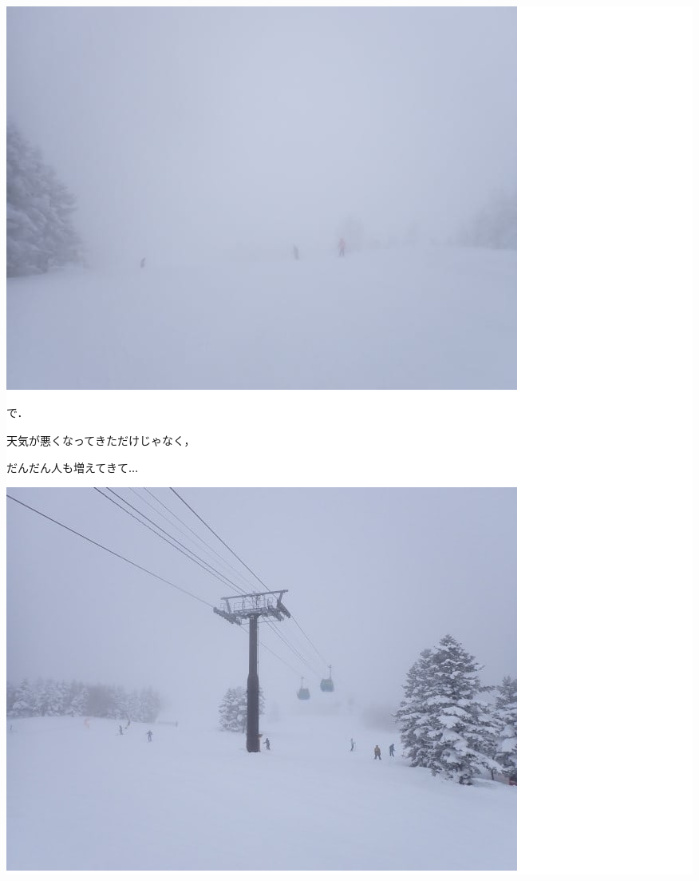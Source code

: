 ![9142f10e5084808741e82e035cd2ad83.jpg](images/9142f10e5084808741e82e035cd2ad83.jpg)







で．


天気が悪くなってきただけじゃなく，


だんだん人も増えてきて…




![414d8fb936d0ecce45b58f3de484f556.jpg](images/414d8fb936d0ecce45b58f3de484f556.jpg)
